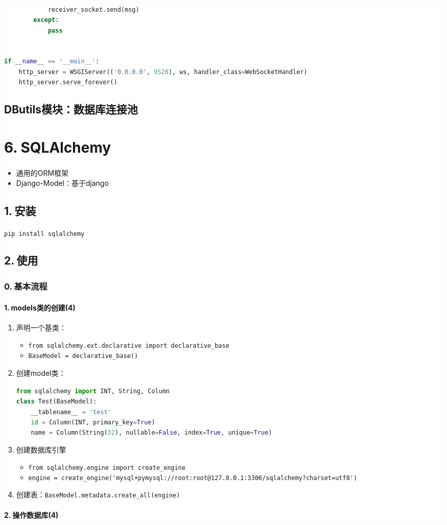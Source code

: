 ```python
            receiver_socket.send(msg)
        except:
            pass


if __name__ == '__main__':
    http_server = WSGIServer(('0.0.0.0', 9528), ws, handler_class=WebSocketHandler)
    http_server.serve_forever()
```

## DButils模块：数据库连接池

# 6. SQLAlchemy

-   通用的ORM框架
-   Django-Model：基于django

## 1. 安装

```python
pip install sqlalchemy
```

## 2. 使用

### 0. 基本流程

#### 1. models类的创建(4)

1.  声明一个基类：

    -   `from sqlalchemy.ext.declarative import declarative_base`
    -   `BaseModel = declarative_base()`

2.  创建model类：

    ```python
    from sqlalchemy import INT, String, Column
    class Test(BaseModel):
        __tablename__ = 'test'
        id = Column(INT, primary_key=True)
        name = Column(String(32), nullable=False, index=True, unique=True)
    ```

3.  创建数据库引擎

    -   `from sqlalchemy.engine import create_engine`
    -   `engine = create_engine('mysql+pymysql://root:root@127.0.0.1:3306/sqlalchemy?charset=utf8')`

4.  创建表：`BaseModel.metadata.create_all(engine)`

#### 2. 操作数据库(4)
